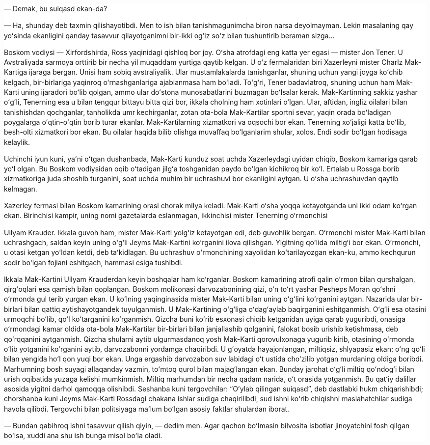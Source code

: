 — Demak, bu suiqasd ekan-da?

— Ha, shunday deb taxmin qilishayotibdi. Men to ish bilan tanishmagunimcha biron narsa deyolmayman. Lekin masalaning qay yoʻsinda ekanligini qanday tasavvur qilayotganimni bir-ikki ogʻiz soʻz bilan tushuntirib beraman sizga…

Boskom vodiysi — Xirfordshirda, Ross yaqinidagi qishloq bor joy. Oʻsha atrofdagi eng katta yer egasi — mister Jon Tener. U Avstraliyada sarmoya orttirib bir necha yil muqaddam yurtiga qaytib kelgan. U oʻz fermalaridan biri Xazerleyni mister Charlz Mak-Kartiga ijaraga bergan. Unisi ham sobiq avstraliyalik. Ular mustamlakalarda tanishganlar, shuning uchun yangi joyga koʻchib kelgach, bir-birlariga yaqinroq oʻrnashganlariga ajablanmasa ham boʻladi. Toʻgʻri, Tener badavlatroq, shuning uchun ham Mak-Karti uning ijaradori boʻlib qolgan, ammo ular doʻstona munosabatlarini buzmagan boʻlsalar kerak. Mak-Kartinning sakkiz yashar oʻgʻli, Tenerning esa u bilan tengqur bittayu bitta qizi bor, ikkala cholning ham xotinlari oʻlgan. Ular, aftidan, ingliz oilalari bilan tanishishdan qochganlar, tanholikda umr kechirganlar, zotan ota-bola Mak-Kartilar sportni sevar, yaqin orada boʻladigan poygalarga oʻqtin-oʻqtin borib turar ekanlar. Mak-Kartilarning xizmatkori va oqsochi bor ekan. Tenerning xoʻjaligi katta boʻlib, besh-olti xizmatkori bor ekan. Bu oilalar haqida bilib olishga muvaffaq boʻlganlarim shular, xolos. Endi sodir boʻlgan hodisaga kelaylik.

Uchinchi iyun kuni, yaʻni oʻtgan dushanbada, Mak-Karti kunduz soat uchda Xazerleydagi uyidan chiqib, Boskom kamariga qarab yoʻl olgan. Bu Boskom vodiysidan oqib oʻtadigan jilgʻa toshganidan paydo boʻlgan kichikroq bir koʻl. Ertalab u Rossga borib xizmatkoriga juda shoshib turganini, soat uchda muhim bir uchrashuvi bor ekanligini aytgan. U oʻsha uchrashuvdan qaytib kelmagan.

Xazerley fermasi bilan Boskom kamarining orasi chorak milya keladi. Mak-Karti oʻsha yoqqa ketayotganda uni ikki odam koʻrgan ekan. Birinchisi kampir, uning nomi gazetalarda eslanmagan, ikkinchisi mister Tenerning oʻrmonchisi

Uilyam Krauder. Ikkala guvoh ham, mister Mak-Karti yolgʻiz ketayotgan edi, deb guvohlik bergan. Oʻrmonchi mister Mak-Karti bilan uchrashgach, saldan keyin uning oʻgʻli Jeyms Mak-Kartini koʻrganini ilova qilishgan. Yigitning qoʻlida miltigʻi bor ekan. Oʻrmonchi, u otasi ketgan yoʻldan ketdi, deb taʻkidlagan. Bu uchrashuv oʻrmonchining xayolidan koʻtarilayozgan ekan-ku, ammo kechqurun sodir boʻlgan fojiani eshitgach, hammasi esiga tushibdi.

Ikkala Mak-Kartini Uilyam Krauderdan keyin boshqalar ham koʻrganlar. Boskom kamarining atrofi qalin oʻrmon bilan qurshalgan, qirgʻoqlari esa qamish bilan qoplangan. Boskom molikonasi darvozabonining qizi, oʻn toʻrt yashar Pesheps Moran qoʻshni oʻrmonda gul terib yurgan ekan. U koʻlning yaqinginasida mister Mak-Karti bilan uning oʻgʻlini koʻrganini aytgan. Nazarida ular bir-birlari bilan qattiq aytishayotgandek tuyulganmish. U Mak-Kartining oʻgʻliga oʻdagʻaylab baqirganini eshitganmish. Oʻgʻli esa otasini urmoqchi boʻlib, qoʻl koʻtarganini koʻrganmish. Qizcha buni koʻrib esxonasi chiqib ketganidan uyiga qarab yuguribdi, onasiga oʻrmondagi kamar oldida ota-bola Mak-Kartilar bir-birlari bilan janjallashib qolganini, falokat bosib urishib ketishmasa, deb qoʻrqqanini aytganmish. Qizcha shularni aytib ulgurmasdanoq yosh Mak-Karti qorovulxonaga yugurib kirib, otasining oʻrmonda oʻlib yotganini koʻrganini aytib, darvozabonni yordamga chaqiribdi. U gʻoyatda hayajonlangan, miltiqsiz, shlyapasiz ekan; oʻng qoʻli bilan yengida hoʻl qon yuqi bor ekan. Unga ergashib darvozabon suv labidagi oʻt ustida choʻzilib yotgan murdaning oldiga boribdi. Marhumning bosh suyagi allaqanday vazmin, toʻmtoq qurol bilan majagʻlangan ekan. Bunday jarohat oʻgʻli miltiq qoʻndogʻi bilan urish oqibatida yuzaga kelishi mumkinmish. Miltiq marhumdan bir necha qadam narida, oʻt orasida yotganmish. Bu qatʻiy dalillar asosida yigitni darhol qamoqqa olishibdi. Seshanba kuni tergovchilar: “Oʻylab qilingan suiqasd”, deb dastlabki hukm chiqarishibdi; chorshanba kuni Jeyms Mak-Karti Rossdagi chakana ishlar sudiga chaqirilibdi, sud ishni koʻrib chiqishni maslahatchilar sudiga havola qilibdi. Tergovchi bilan politsiyaga maʻlum boʻlgan asosiy faktlar shulardan iborat.

— Bundan qabihroq ishni tasavvur qilish qiyin, — dedim men. Agar qachon boʻlmasin bilvosita isbotlar jinoyatchini fosh qilgan boʻlsa, xuddi ana shu ish bunga misol boʻla oladi.
